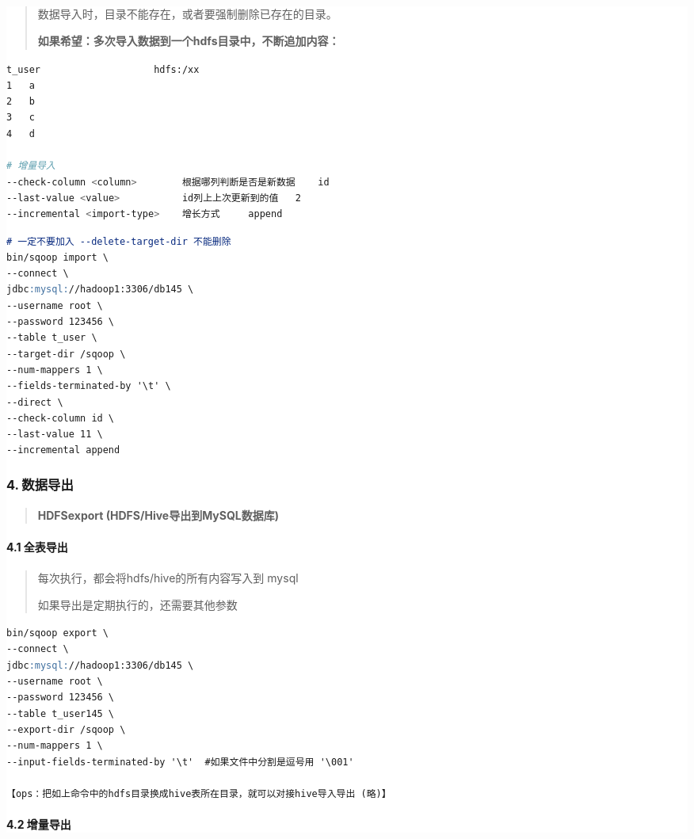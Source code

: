 > 数据导入时，目录不能存在，或者要强制删除已存在的目录。
>
> **如果希望：多次导入数据到一个hdfs目录中，不断追加内容：**

```sh
t_user                    hdfs:/xx
1   a
2   b
3   c
4   d

# 增量导入
--check-column <column>        根据哪列判断是否是新数据    id
--last-value <value>           id列上上次更新到的值   2
--incremental <import-type>    增长方式     append
```

```markdown
# 一定不要加入 --delete-target-dir 不能删除
bin/sqoop import \
--connect \
jdbc:mysql://hadoop1:3306/db145 \
--username root \
--password 123456 \
--table t_user \
--target-dir /sqoop \
--num-mappers 1 \
--fields-terminated-by '\t' \
--direct \
--check-column id \
--last-value 11 \
--incremental append
```
### 4. 数据导出

> **HDFSexport (HDFS/Hive导出到MySQL数据库)**

#### 4.1 全表导出

> 每次执行，都会将hdfs/hive的所有内容写入到 mysql
>
> 如果导出是定期执行的，还需要其他参数

```markdown
bin/sqoop export \
--connect \
jdbc:mysql://hadoop1:3306/db145 \
--username root \
--password 123456 \
--table t_user145 \
--export-dir /sqoop \
--num-mappers 1 \
--input-fields-terminated-by '\t'  #如果文件中分割是逗号用 '\001' 

【ops：把如上命令中的hdfs目录换成hive表所在目录，就可以对接hive导入导出 (略)】
```
#### 4.2 增量导出
